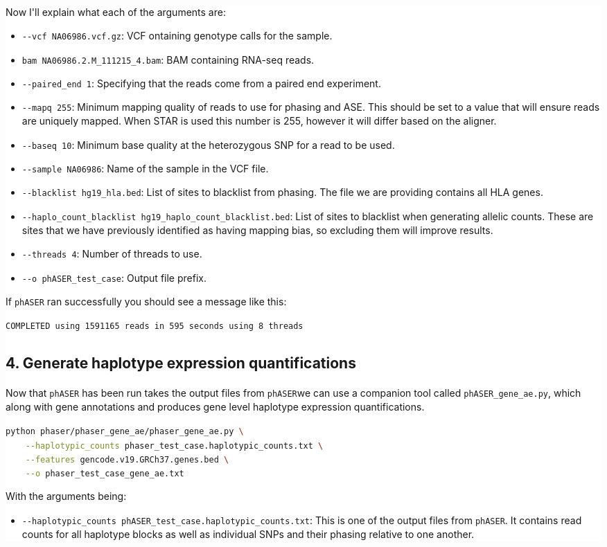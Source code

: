 Now I'll explain what each of the arguments are:

-   `--vcf NA06986.vcf.gz`: VCF ontaining genotype calls for
    the sample.

-   `bam NA06986.2.M_111215_4.bam`: BAM containing RNA-seq reads.

-   `--paired_end 1`: Specifying that the reads come from a paired end
    experiment.

-   `--mapq 255`: Minimum mapping quality of reads to use for phasing
    and ASE. This should be set to a value that will ensure reads are
    uniquely mapped. When STAR is used this number is 255, however it
    will differ based on the aligner.

-   `--baseq 10`: Minimum base quality at the heterozygous SNP for a
    read to be used.

-   `--sample NA06986`: Name of the sample in the VCF file.

-   `--blacklist hg19_hla.bed`: List of sites to blacklist from
    phasing. The file we are providing contains all HLA genes.

-   `--haplo_count_blacklist hg19_haplo_count_blacklist.bed`: List of
    sites to blacklist when generating allelic counts. These are sites
    that we have previously identified as having mapping bias, so
    excluding them will improve results.

-   `--threads 4`: Number of threads to use.

-   `--o phASER_test_case`: Output file prefix.

If `phASER` ran successfully you should see a message like this:

```
COMPLETED using 1591165 reads in 595 seconds using 8 threads
```

## 4. Generate haplotype expression quantifications

Now that `phASER` has been run  takes the output files from `phASER`we can use a companion tool called
`phASER_gene_ae.py`, which
along with gene annotations and produces gene level haplotype expression
quantifications.


```sh
python phaser/phaser_gene_ae/phaser_gene_ae.py \
    --haplotypic_counts phaser_test_case.haplotypic_counts.txt \
    --features gencode.v19.GRCh37.genes.bed \
    --o phaser_test_case_gene_ae.txt
```

With the arguments being:

-   `--haplotypic_counts phASER_test_case.haplotypic_counts.txt`: This
    is one of the output files from `phASER`. It contains read counts
    for all haplotype blocks as well as individual SNPs and their
    phasing relative to one another.
